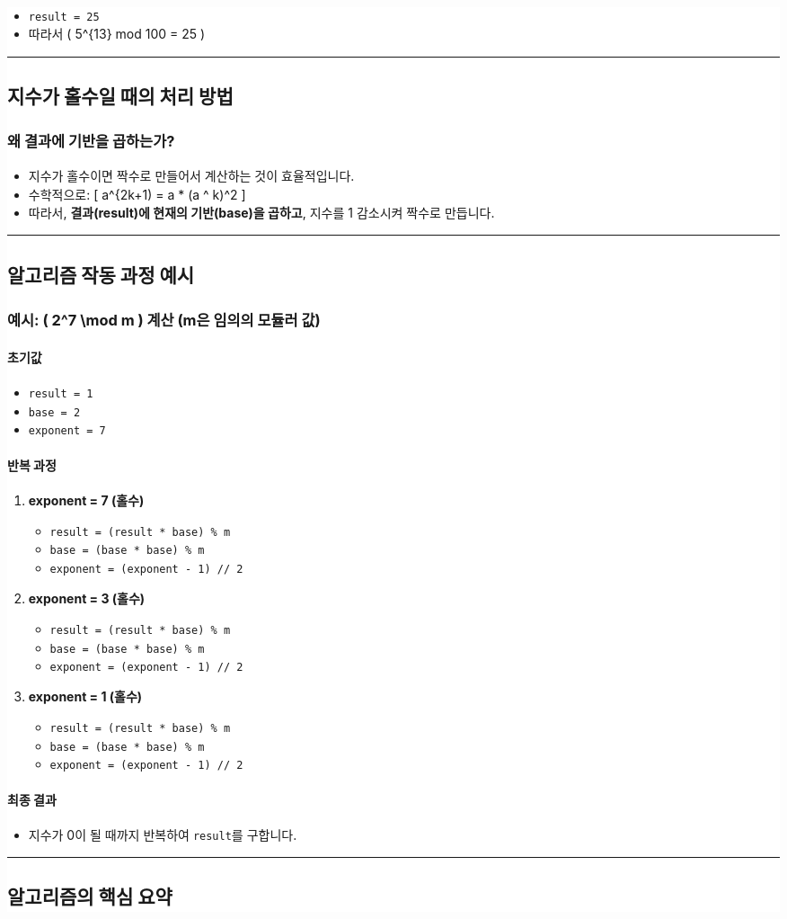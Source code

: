 - `result = 25`
- 따라서 \( 5^{13} mod 100 = 25 \)

---

## 지수가 홀수일 때의 처리 방법

### 왜 결과에 기반을 곱하는가?

- 지수가 홀수이면 짝수로 만들어서 계산하는 것이 효율적입니다.
- 수학적으로:
  \[
  a^{2k+1) = a * (a ^ k)^2
  \]
- 따라서, **결과(result)에 현재의 기반(base)을 곱하고**, 지수를 1 감소시켜 짝수로 만듭니다.

---

## 알고리즘 작동 과정 예시

### 예시: \( 2^7 \mod m \) 계산 (m은 임의의 모듈러 값)

#### 초기값

- `result = 1`
- `base = 2`
- `exponent = 7`

#### 반복 과정

1. **exponent = 7 (홀수)**
   - `result = (result * base) % m`
   - `base = (base * base) % m`
   - `exponent = (exponent - 1) // 2`

2. **exponent = 3 (홀수)**
   - `result = (result * base) % m`
   - `base = (base * base) % m`
   - `exponent = (exponent - 1) // 2`

3. **exponent = 1 (홀수)**
   - `result = (result * base) % m`
   - `base = (base * base) % m`
   - `exponent = (exponent - 1) // 2`

#### 최종 결과

- 지수가 0이 될 때까지 반복하여 `result`를 구합니다.

---

## 알고리즘의 핵심 요약
